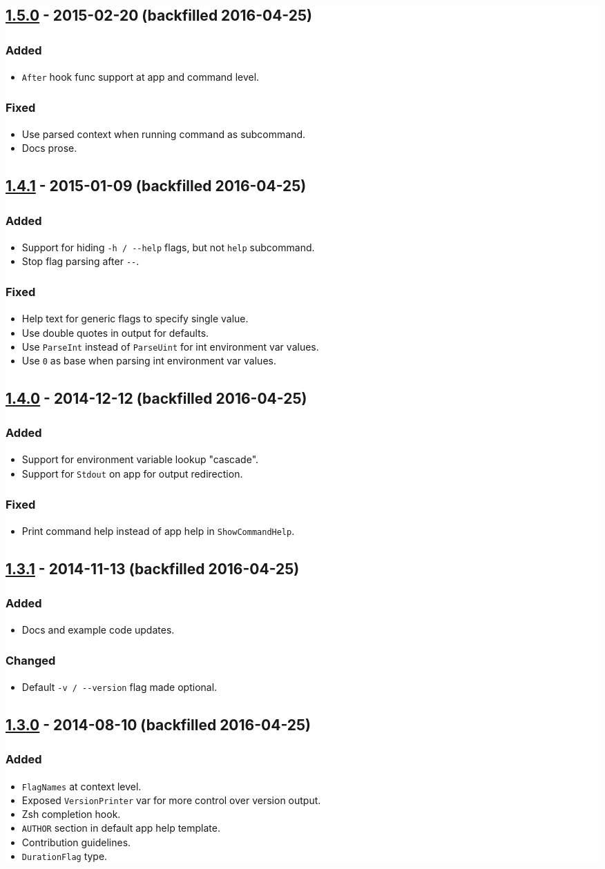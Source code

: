 ## [1.5.0] - 2015-02-20 (backfilled 2016-04-25)
### Added
- `After` hook func support at app and command level.

### Fixed
- Use parsed context when running command as subcommand.
- Docs prose.

## [1.4.1] - 2015-01-09 (backfilled 2016-04-25)
### Added
- Support for hiding `-h / --help` flags, but not `help` subcommand.
- Stop flag parsing after `--`.

### Fixed
- Help text for generic flags to specify single value.
- Use double quotes in output for defaults.
- Use `ParseInt` instead of `ParseUint` for int environment var values.
- Use `0` as base when parsing int environment var values.

## [1.4.0] - 2014-12-12 (backfilled 2016-04-25)
### Added
- Support for environment variable lookup "cascade".
- Support for `Stdout` on app for output redirection.

### Fixed
- Print command help instead of app help in `ShowCommandHelp`.

## [1.3.1] - 2014-11-13 (backfilled 2016-04-25)
### Added
- Docs and example code updates.

### Changed
- Default `-v / --version` flag made optional.

## [1.3.0] - 2014-08-10 (backfilled 2016-04-25)
### Added
- `FlagNames` at context level.
- Exposed `VersionPrinter` var for more control over version output.
- Zsh completion hook.
- `AUTHOR` section in default app help template.
- Contribution guidelines.
- `DurationFlag` type.


[Unreleased]: https://github.com/urfave/cli/compare/v1.17.0...HEAD
[1.17.0]: https://github.com/urfave/cli/compare/v1.16.0...v1.17.0
[1.16.0]: https://github.com/urfave/cli/compare/v1.15.0...v1.16.0
[1.15.0]: https://github.com/urfave/cli/compare/v1.14.0...v1.15.0
[1.14.0]: https://github.com/urfave/cli/compare/v1.13.0...v1.14.0
[1.13.0]: https://github.com/urfave/cli/compare/v1.12.0...v1.13.0
[1.12.0]: https://github.com/urfave/cli/compare/v1.11.1...v1.12.0
[1.11.1]: https://github.com/urfave/cli/compare/v1.11.0...v1.11.1
[1.11.0]: https://github.com/urfave/cli/compare/v1.10.2...v1.11.0
[1.10.2]: https://github.com/urfave/cli/compare/v1.10.1...v1.10.2
[1.10.1]: https://github.com/urfave/cli/compare/v1.10.0...v1.10.1
[1.10.0]: https://github.com/urfave/cli/compare/v1.9.0...v1.10.0
[1.9.0]: https://github.com/urfave/cli/compare/v1.8.0...v1.9.0
[1.8.0]: https://github.com/urfave/cli/compare/v1.7.1...v1.8.0
[1.7.1]: https://github.com/urfave/cli/compare/v1.7.0...v1.7.1
[1.7.0]: https://github.com/urfave/cli/compare/v1.6.0...v1.7.0
[1.6.0]: https://github.com/urfave/cli/compare/v1.5.0...v1.6.0
[1.5.0]: https://github.com/urfave/cli/compare/v1.4.1...v1.5.0
[1.4.1]: https://github.com/urfave/cli/compare/v1.4.0...v1.4.1
[1.4.0]: https://github.com/urfave/cli/compare/v1.3.1...v1.4.0
[1.3.1]: https://github.com/urfave/cli/compare/v1.3.0...v1.3.1
[1.3.0]: https://github.com/urfave/cli/compare/v1.2.0...v1.3.0
[1.2.0]: https://github.com/urfave/cli/compare/v1.1.0...v1.2.0
[1.1.0]: https://github.com/urfave/cli/compare/v1.0.0...v1.1.0
[1.0.0]: https://github.com/urfave/cli/compare/v0.1.0...v1.0.0